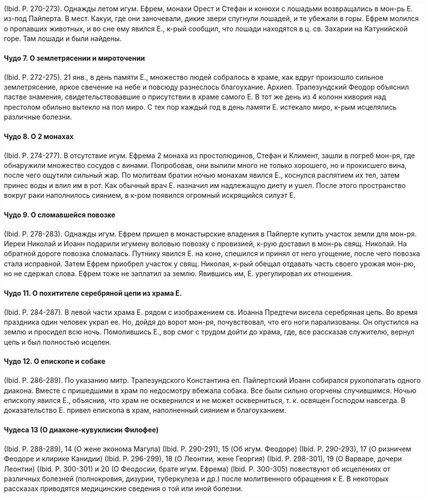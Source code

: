 (Ibid. P. 270-273). Однажды летом игум. Ефрем, монахи Орест и Стефан и конюхи с лошадьми возвращались в мон-рь Е. из-под Пайперта. В мест. Какуи, где они заночевали, дикие звери спугнули лошадей, и те убежали в горы. Ефрем молился о пропавших животных, и во сне ему явился Е., к-рый сообщил, что лошади находятся в ц. св. Захарии на Катунийской горе. Там лошади и были найдены.

#### Чудо 7. О землетрясении и мироточении

(Ibid. P. 272-275). 21 янв., в день памяти Е., множество людей собралось в храме, как вдруг произошло сильное землетрясение, яркое свечение на небе и повсюду разнеслось благоухание. Архиеп. Трапезундский Феодор объяснил пастве знамения, свидетельствовавшие о присутствии в храме самого Е. В тот же день из 4 колонн кивория над престолом обильно вытекло на пол миро. С тех пор каждый год в день памяти Е. истекало миро, к-рым исцелялись различные болезни.

#### Чудо 8. О 2 монахах

(Ibid. P. 274-277). В отсутствие игум. Ефрема 2 монаха из простолюдинов, Стефан и Климент, зашли в погреб мон-ря, где обнаружили множество сосудов с винами. Попробовав, они выпили много не только хорошего, но и прокисшего вина, после чего ощутили сильный жар. По молитвам братии ночью монахам явился Е., коснулся распятием их тел, затем принес воды и влил им в рот. Как обычный врач Е. назначил им надлежащую диету и ушел. После этого пространство вокруг раки наполнилось сиянием, в к-ром появился огромный искрящийся силуэт Е.

#### Чудо 9. О сломавшейся повозке

(Ibid. P. 278-283). Однажды игум. Ефрем пришел в монастырские владения в Пайперте купить участок земли для мон-ря. Иереи Николай и Иоанн подарили игумену воловью повозку с провизией, к-рую доставил в мон-рь свящ. Николай. На обратной дороге повозка сломалась. Путнику явился Е. на коне, спешился и принял от него угощение, после чего повозка стала исправной. Затем Ефрем приобрел участок у свящ. Николая, к-рый обещал отдавать часть своего урожая мон-рю, но не сдержал слова. Ефрем тоже не заплатил за землю. Явившись им, Е. урегулировал их отношения.

#### Чудо 11. О похитителе серебряной цепи из храма Е.

(Ibid. P. 284-287). В левой части храма Е. рядом с изображением св. Иоанна Предтечи висела серебряная цепь. Во время праздника один человек украл ее. Но, дойдя до ворот мон-ря, почувствовал, что его ноги парализованы. Он опустился на землю и просидел всю ночь. Помолившись Е., вор смог с трудом дойти до храма, где, все рассказав служителю, вернул цепь и был полностью исцелен.

#### Чудо 12. О епископе и собаке

(Ibid. P. 286-289). По указанию митр. Трапезундского Константина еп. Пайпертский Иоанн собирался рукополагать одного диакона. Вместе с пришедшими в храм по недосмотру вбежала собака. Все были сильно огорчены случившимся. Ночью епископу явился Е., объяснив, что храм не осквернился и не может оскверниться, т. к. освящен Господом навсегда. В доказательство Е. привел епископа в храм, наполненный сиянием и благоуханием.

#### Чудеса 13 (О диаконе-кувуклисии Филофее)

(Ibid. P. 288-289), 14 (О жене эконома Магула) (Ibid. P. 290-291), 15 (Об игум. Феодоре) (Ibid. P. 290-293), 17 (О ризничем Феодоре и клирике Канидии) (Ibid. P. 296-299), 18 (О Леонтии, жене Георгия) (Ibid. P. 298-301), 19 (О Варваре, дочери Леонтии) (Ibid. P. 300-301) и 20 (О Феодосии, брате игум. Ефрема) (Ibid. P. 300-305) повествуют об исцелениях от различных болезней (полнокровия, дизурии, туберкулеза и др.) после молитвенного обращения к Е. В некоторых рассказах приводятся медицинские сведения о той или иной болезни.
